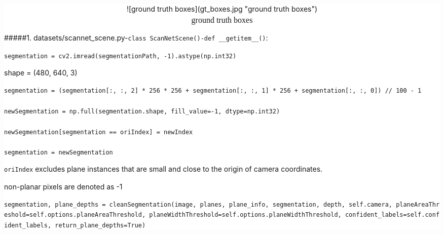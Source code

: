 <center>![ground truth boxes](gt_boxes.jpg "ground truth boxes")</center>

<center>
<font face="Times New Roman" size=3>
ground truth boxes
</font>
</center>

#####1. datasets/scannet\_scene.py-`class ScanNetScene()-def __getitem__()`:

	segmentation = cv2.imread(segmentationPath, -1).astype(np.int32)

shape = (480, 640, 3)

	segmentation = (segmentation[:, :, 2] * 256 * 256 + segmentation[:, :, 1] * 256 + segmentation[:, :, 0]) // 100 - 1

	newSegmentation = np.full(segmentation.shape, fill_value=-1, dtype=np.int32)

	newSegmentation[segmentation == oriIndex] = newIndex

	segmentation = newSegmentation

`oriIndex` excludes plane instances that are small and close to the origin of camera coordinates. 

non-planar pixels are denoted as -1

	segmentation, plane_depths = cleanSegmentation(image, planes, plane_info, segmentation, depth, self.camera, planeAreaThreshold=self.options.planeAreaThreshold, planeWidthThreshold=self.options.planeWidthThreshold, confident_labels=self.confident_labels, return_plane_depths=True)
